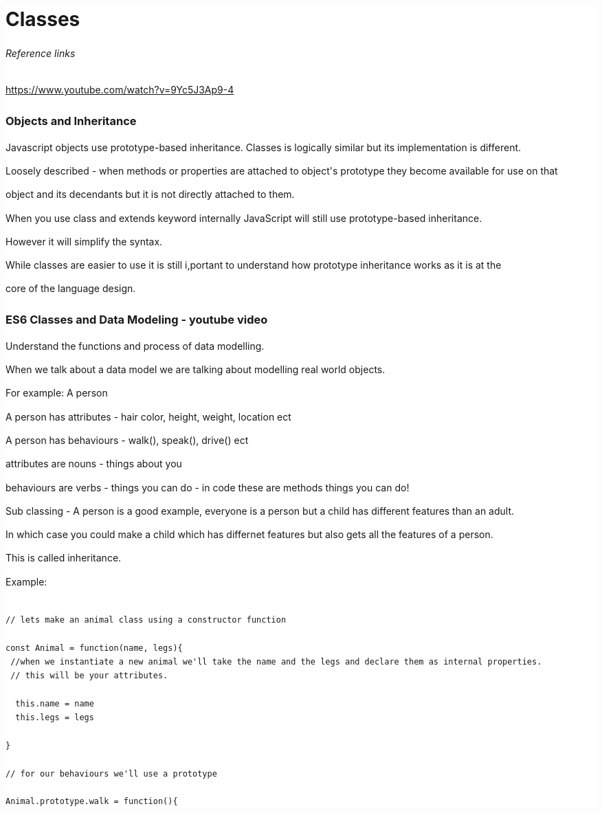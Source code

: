 # Classes

###### Reference links

https://www.youtube.com/watch?v=9Yc5J3Ap9-4




### Objects and Inheritance

Javascript objects use prototype-based inheritance. Classes is logically similar but its implementation is different.

Loosely described - when methods or properties are attached to object's prototype they become available for use on that 

object and its decendants but it is not directly attached to them.

When you use class and extends keyword internally JavaScript will still use prototype-based inheritance.

However it will simplify the syntax.

While classes are easier to use it is still i,portant to understand how prototype inheritance works as it is at the

core of the language design.

### ES6 Classes and Data Modeling - youtube video

Understand the functions and process of data modelling.

When we talk about a data model we are talking about modelling real world objects.

For example: A person

A person has attributes - hair color, height, weight, location ect

A person has behaviours - walk(), speak(), drive() ect

attributes are nouns - things about you

behaviours are verbs - things you can do - in code these are methods things you can do!

Sub classing - A person is a good example, everyone is a person but a child has different features than an adult.

In which case you could make a child which has differnet features but also gets all the features of a person.

This is called inheritance.

Example: 

```

// lets make an animal class using a constructor function

const Animal = function(name, legs){
 //when we instantiate a new animal we'll take the name and the legs and declare them as internal properties.
 // this will be your attributes.

  this.name = name
  this.legs = legs
   
}

// for our behaviours we'll use a prototype

Animal.prototype.walk = function(){
```